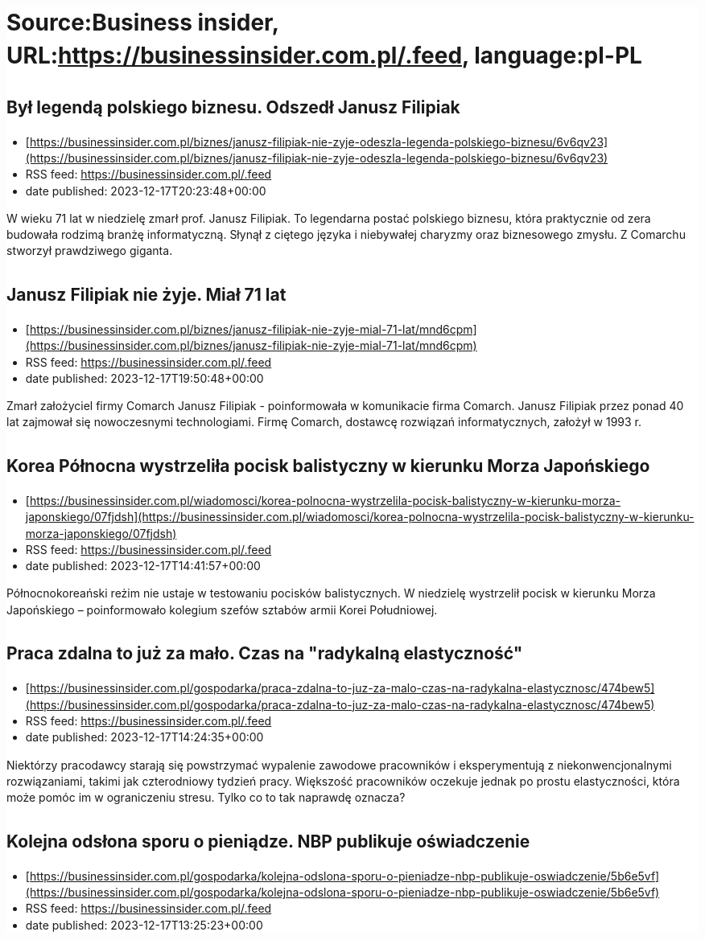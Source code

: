 # Source:Business insider, URL:https://businessinsider.com.pl/.feed, language:pl-PL

## Był legendą polskiego biznesu. Odszedł Janusz Filipiak
 - [https://businessinsider.com.pl/biznes/janusz-filipiak-nie-zyje-odeszla-legenda-polskiego-biznesu/6v6qv23](https://businessinsider.com.pl/biznes/janusz-filipiak-nie-zyje-odeszla-legenda-polskiego-biznesu/6v6qv23)
 - RSS feed: https://businessinsider.com.pl/.feed
 - date published: 2023-12-17T20:23:48+00:00

W wieku 71 lat w niedzielę zmarł prof. Janusz Filipiak. To legendarna postać polskiego biznesu, która praktycznie od zera budowała rodzimą branżę informatyczną. Słynął z ciętego języka i niebywałej charyzmy oraz biznesowego zmysłu. Z Comarchu stworzył prawdziwego giganta.

## Janusz Filipiak nie żyje. Miał 71 lat
 - [https://businessinsider.com.pl/biznes/janusz-filipiak-nie-zyje-mial-71-lat/mnd6cpm](https://businessinsider.com.pl/biznes/janusz-filipiak-nie-zyje-mial-71-lat/mnd6cpm)
 - RSS feed: https://businessinsider.com.pl/.feed
 - date published: 2023-12-17T19:50:48+00:00

Zmarł założyciel firmy Comarch Janusz Filipiak - poinformowała w komunikacie firma Comarch. Janusz Filipiak przez ponad 40 lat zajmował się nowoczesnymi technologiami. Firmę Comarch, dostawcę rozwiązań informatycznych, założył w 1993 r.

## Korea Północna wystrzeliła pocisk balistyczny w kierunku Morza Japońskiego
 - [https://businessinsider.com.pl/wiadomosci/korea-polnocna-wystrzelila-pocisk-balistyczny-w-kierunku-morza-japonskiego/07fjdsh](https://businessinsider.com.pl/wiadomosci/korea-polnocna-wystrzelila-pocisk-balistyczny-w-kierunku-morza-japonskiego/07fjdsh)
 - RSS feed: https://businessinsider.com.pl/.feed
 - date published: 2023-12-17T14:41:57+00:00

Północnokoreański reżim nie ustaje w testowaniu pocisków balistycznych. W niedzielę wystrzelił pocisk w kierunku Morza Japońskiego – poinformowało kolegium szefów sztabów armii Korei Południowej.

## Praca zdalna to już za mało. Czas na "radykalną elastyczność"
 - [https://businessinsider.com.pl/gospodarka/praca-zdalna-to-juz-za-malo-czas-na-radykalna-elastycznosc/474bew5](https://businessinsider.com.pl/gospodarka/praca-zdalna-to-juz-za-malo-czas-na-radykalna-elastycznosc/474bew5)
 - RSS feed: https://businessinsider.com.pl/.feed
 - date published: 2023-12-17T14:24:35+00:00

Niektórzy pracodawcy starają się powstrzymać wypalenie zawodowe pracowników i eksperymentują z niekonwencjonalnymi rozwiązaniami, takimi jak czterodniowy tydzień pracy. Większość pracowników oczekuje jednak po prostu elastyczności, która może pomóc im w ograniczeniu stresu. Tylko co to tak naprawdę oznacza?

## Kolejna odsłona sporu o pieniądze. NBP publikuje oświadczenie
 - [https://businessinsider.com.pl/gospodarka/kolejna-odslona-sporu-o-pieniadze-nbp-publikuje-oswiadczenie/5b6e5vf](https://businessinsider.com.pl/gospodarka/kolejna-odslona-sporu-o-pieniadze-nbp-publikuje-oswiadczenie/5b6e5vf)
 - RSS feed: https://businessinsider.com.pl/.feed
 - date published: 2023-12-17T13:25:23+00:00
